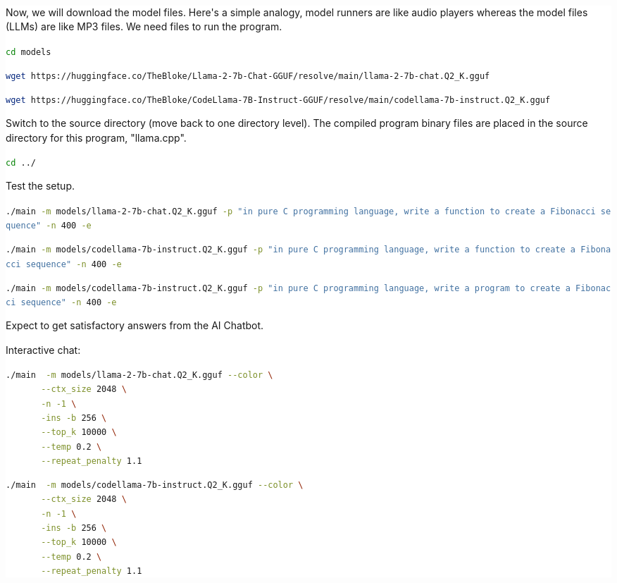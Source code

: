 Now, we will download the model files. Here's a simple analogy, model runners are like audio players whereas the model files (LLMs) are like MP3 files. We need files to run the program.

```bash
cd models
```

```bash
wget https://huggingface.co/TheBloke/Llama-2-7b-Chat-GGUF/resolve/main/llama-2-7b-chat.Q2_K.gguf
```

```bash
wget https://huggingface.co/TheBloke/CodeLlama-7B-Instruct-GGUF/resolve/main/codellama-7b-instruct.Q2_K.gguf
```

Switch to the source directory (move back to one directory level). The compiled program binary files are placed in the source directory for this program, "llama.cpp".

```bash
cd ../
```

Test the setup.

```bash
./main -m models/llama-2-7b-chat.Q2_K.gguf -p "in pure C programming language, write a function to create a Fibonacci sequence" -n 400 -e
```

```bash
./main -m models/codellama-7b-instruct.Q2_K.gguf -p "in pure C programming language, write a function to create a Fibonacci sequence" -n 400 -e
```

```bash
./main -m models/codellama-7b-instruct.Q2_K.gguf -p "in pure C programming language, write a program to create a Fibonacci sequence" -n 400 -e
```

Expect to get satisfactory answers from the AI Chatbot.

Interactive chat:

```bash
./main  -m models/llama-2-7b-chat.Q2_K.gguf --color \
       --ctx_size 2048 \
       -n -1 \
       -ins -b 256 \
       --top_k 10000 \
       --temp 0.2 \
       --repeat_penalty 1.1
```

```bash
./main  -m models/codellama-7b-instruct.Q2_K.gguf --color \
       --ctx_size 2048 \
       -n -1 \
       -ins -b 256 \
       --top_k 10000 \
       --temp 0.2 \
       --repeat_penalty 1.1
```
